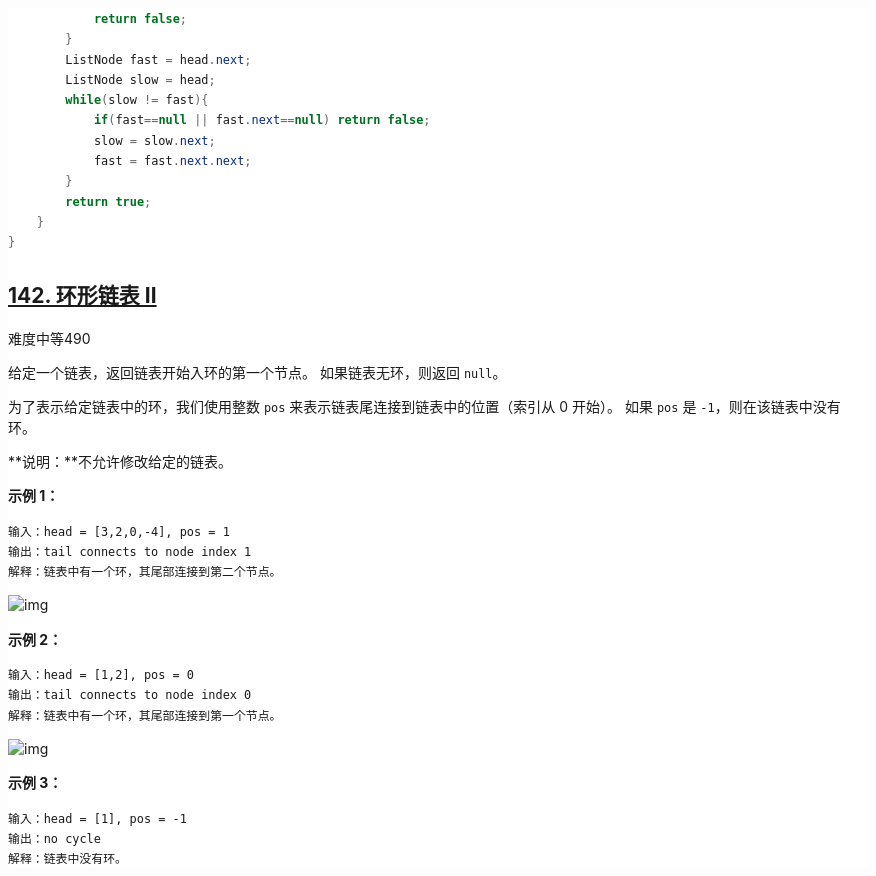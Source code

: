 ~~~Java
            return false;
        }
        ListNode fast = head.next;
        ListNode slow = head;
        while(slow != fast){
            if(fast==null || fast.next==null) return false;
            slow = slow.next;
            fast = fast.next.next;
        }
        return true;
    }
}
~~~



## <span id="head60">[142. 环形链表 II](https://leetcode-cn.com/problems/linked-list-cycle-ii/)</span>

难度中等490

给定一个链表，返回链表开始入环的第一个节点。 如果链表无环，则返回 `null`。

为了表示给定链表中的环，我们使用整数 `pos` 来表示链表尾连接到链表中的位置（索引从 0 开始）。 如果 `pos` 是 `-1`，则在该链表中没有环。

**说明：**不允许修改给定的链表。

 

**示例 1：**

```
输入：head = [3,2,0,-4], pos = 1
输出：tail connects to node index 1
解释：链表中有一个环，其尾部连接到第二个节点。
```

![img](https://assets.leetcode-cn.com/aliyun-lc-upload/uploads/2018/12/07/circularlinkedlist.png)

**示例 2：**

```
输入：head = [1,2], pos = 0
输出：tail connects to node index 0
解释：链表中有一个环，其尾部连接到第一个节点。
```

![img](https://assets.leetcode-cn.com/aliyun-lc-upload/uploads/2018/12/07/circularlinkedlist_test2.png)

**示例 3：**

```
输入：head = [1], pos = -1
输出：no cycle
解释：链表中没有环。
```
